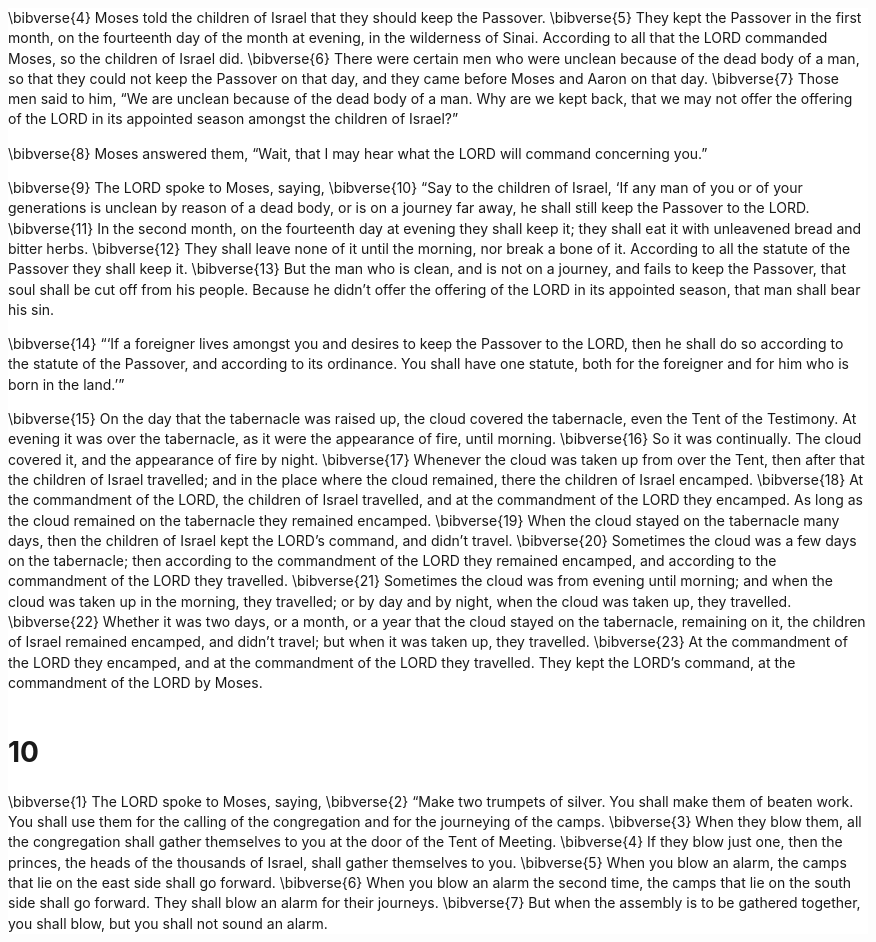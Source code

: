\bibverse{4} Moses told the children of Israel that they should keep the Passover. \bibverse{5} They kept the Passover in the first month, on the fourteenth day of the month at evening, in the wilderness of Sinai. According to all that the LORD commanded Moses, so the children of Israel did. \bibverse{6} There were certain men who were unclean because of the dead body of a man, so that they could not keep the Passover on that day, and they came before Moses and Aaron on that day. \bibverse{7} Those men said to him, “We are unclean because of the dead body of a man. Why are we kept back, that we may not offer the offering of the LORD in its appointed season amongst the children of Israel?” 

\bibverse{8} Moses answered them, “Wait, that I may hear what the LORD will command concerning you.” 

\bibverse{9} The LORD spoke to Moses, saying, \bibverse{10} “Say to the children of Israel, ‘If any man of you or of your generations is unclean by reason of a dead body, or is on a journey far away, he shall still keep the Passover to the LORD. \bibverse{11} In the second month, on the fourteenth day at evening they shall keep it; they shall eat it with unleavened bread and bitter herbs. \bibverse{12} They shall leave none of it until the morning, nor break a bone of it. According to all the statute of the Passover they shall keep it. \bibverse{13} But the man who is clean, and is not on a journey, and fails to keep the Passover, that soul shall be cut off from his people. Because he didn’t offer the offering of the LORD in its appointed season, that man shall bear his sin. 

\bibverse{14} “‘If a foreigner lives amongst you and desires to keep the Passover to the LORD, then he shall do so according to the statute of the Passover, and according to its ordinance. You shall have one statute, both for the foreigner and for him who is born in the land.’” 

\bibverse{15} On the day that the tabernacle was raised up, the cloud covered the tabernacle, even the Tent of the Testimony. At evening it was over the tabernacle, as it were the appearance of fire, until morning. \bibverse{16} So it was continually. The cloud covered it, and the appearance of fire by night. \bibverse{17} Whenever the cloud was taken up from over the Tent, then after that the children of Israel travelled; and in the place where the cloud remained, there the children of Israel encamped. \bibverse{18} At the commandment of the LORD, the children of Israel travelled, and at the commandment of the LORD they encamped. As long as the cloud remained on the tabernacle they remained encamped. \bibverse{19} When the cloud stayed on the tabernacle many days, then the children of Israel kept the LORD’s command, and didn’t travel. \bibverse{20} Sometimes the cloud was a few days on the tabernacle; then according to the commandment of the LORD they remained encamped, and according to the commandment of the LORD they travelled. \bibverse{21} Sometimes the cloud was from evening until morning; and when the cloud was taken up in the morning, they travelled; or by day and by night, when the cloud was taken up, they travelled. \bibverse{22} Whether it was two days, or a month, or a year that the cloud stayed on the tabernacle, remaining on it, the children of Israel remained encamped, and didn’t travel; but when it was taken up, they travelled. \bibverse{23} At the commandment of the LORD they encamped, and at the commandment of the LORD they travelled. They kept the LORD’s command, at the commandment of the LORD by Moses. 

# 10 
\bibverse{1} The LORD spoke to Moses, saying, \bibverse{2} “Make two trumpets of silver. You shall make them of beaten work. You shall use them for the calling of the congregation and for the journeying of the camps. \bibverse{3} When they blow them, all the congregation shall gather themselves to you at the door of the Tent of Meeting. \bibverse{4} If they blow just one, then the princes, the heads of the thousands of Israel, shall gather themselves to you. \bibverse{5} When you blow an alarm, the camps that lie on the east side shall go forward. \bibverse{6} When you blow an alarm the second time, the camps that lie on the south side shall go forward. They shall blow an alarm for their journeys. \bibverse{7} But when the assembly is to be gathered together, you shall blow, but you shall not sound an alarm. 
